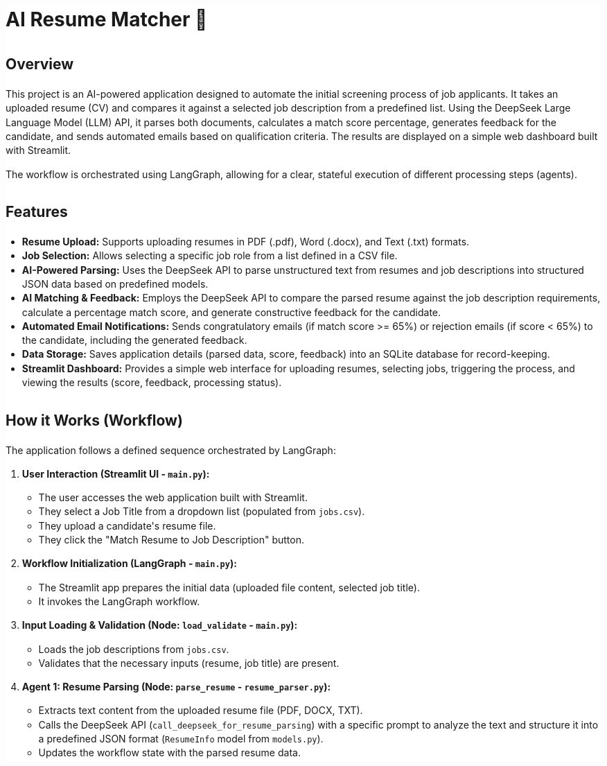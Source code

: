 # AI Resume Matcher 📄

## Overview

This project is an AI-powered application designed to automate the initial screening process of job applicants. It takes an uploaded resume (CV) and compares it against a selected job description from a predefined list. Using the DeepSeek Large Language Model (LLM) API, it parses both documents, calculates a match score percentage, generates feedback for the candidate, and sends automated emails based on qualification criteria. The results are displayed on a simple web dashboard built with Streamlit.

The workflow is orchestrated using LangGraph, allowing for a clear, stateful execution of different processing steps (agents).

## Features

* **Resume Upload:** Supports uploading resumes in PDF (.pdf), Word (.docx), and Text (.txt) formats.
* **Job Selection:** Allows selecting a specific job role from a list defined in a CSV file.
* **AI-Powered Parsing:** Uses the DeepSeek API to parse unstructured text from resumes and job descriptions into structured JSON data based on predefined models.
* **AI Matching & Feedback:** Employs the DeepSeek API to compare the parsed resume against the job description requirements, calculate a percentage match score, and generate constructive feedback for the candidate.
* **Automated Email Notifications:** Sends congratulatory emails (if match score >= 65%) or rejection emails (if score < 65%) to the candidate, including the generated feedback.
* **Data Storage:** Saves application details (parsed data, score, feedback) into an SQLite database for record-keeping.
* **Streamlit Dashboard:** Provides a simple web interface for uploading resumes, selecting jobs, triggering the process, and viewing the results (score, feedback, processing status).

## How it Works (Workflow)

The application follows a defined sequence orchestrated by LangGraph:

1.  **User Interaction (Streamlit UI - `main.py`):**
    * The user accesses the web application built with Streamlit.
    * They select a Job Title from a dropdown list (populated from `jobs.csv`).
    * They upload a candidate's resume file.
    * They click the "Match Resume to Job Description" button.

2.  **Workflow Initialization (LangGraph - `main.py`):**
    * The Streamlit app prepares the initial data (uploaded file content, selected job title).
    * It invokes the LangGraph workflow.

3.  **Input Loading & Validation (Node: `load_validate` - `main.py`):**
    * Loads the job descriptions from `jobs.csv`.
    * Validates that the necessary inputs (resume, job title) are present.

4.  **Agent 1: Resume Parsing (Node: `parse_resume` - `resume_parser.py`):**
    * Extracts text content from the uploaded resume file (PDF, DOCX, TXT).
    * Calls the DeepSeek API (`call_deepseek_for_resume_parsing`) with a specific prompt to analyze the text and structure it into a predefined JSON format (`ResumeInfo` model from `models.py`).
    * Updates the workflow state with the parsed resume data.
